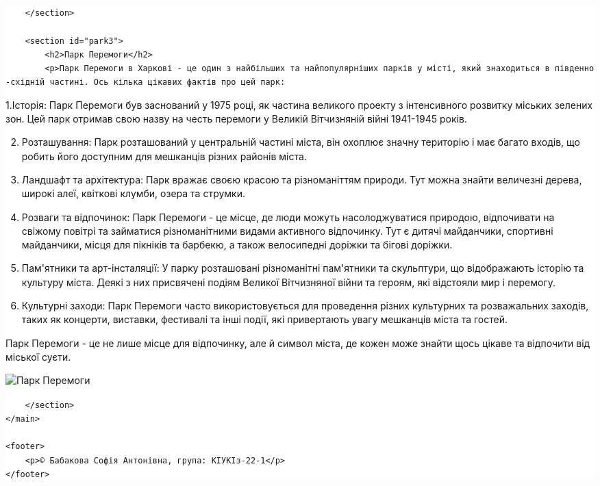         </section>
        
        <section id="park3">
            <h2>Парк Перемоги</h2>
            <p>Парк Перемоги в Харкові - це один з найбільших та найпопулярніших парків у місті, який знаходиться в південно-східній частині. Ось кілька цікавих фактів про цей парк:

1.Історія: Парк Перемоги був заснований у 1975 році, як частина великого проекту з інтенсивного розвитку міських зелених зон. Цей парк отримав свою назву на честь перемоги у Великій Вітчизняній війні 1941-1945 років.

2. Розташування: Парк розташований у центральній частині міста, він охоплює значну територію і має багато входів, що робить його доступним для мешканців різних районів міста.

3. Ландшафт та архітектура: Парк вражає своєю красою та різноманіттям природи. Тут можна знайти величезні дерева, широкі алеї, квіткові клумби, озера та струмки.

4. Розваги та відпочинок: Парк Перемоги - це місце, де люди можуть насолоджуватися природою, відпочивати на свіжому повітрі та займатися різноманітними видами активного відпочинку. Тут є дитячі майданчики, спортивні майданчики, місця для пікніків та барбекю, а також велосипедні доріжки та бігові доріжки.

5. Пам'ятники та арт-інсталяції: У парку розташовані різноманітні пам'ятники та скульптури, що відображають історію та культуру міста. Деякі з них присвячені подіям Великої Вітчизняної війни та героям, які відстояли мир і перемогу.

6. Культурні заходи: Парк Перемоги часто використовується для проведення різних культурних та розважальних заходів, таких як концерти, виставки, фестивалі та інші події, які привертають увагу мешканців міста та гостей.

Парк Перемоги - це не лише місце для відпочинку, але й символ міста, де кожен може знайти щось цікаве та відпочити від міської суєти.</p>
          <img src="https://kharkovgo.com/wp-content/uploads/2020/08/118287428_3309115279145036_4549310465560119232_o.jpg" alt="Парк Перемоги">

        </section>
    </main>
    
    <footer>
        <p>© Бабакова Софія Антонівна, група: КІУКІз-22-1</p>
    </footer>
</body>
</html>
